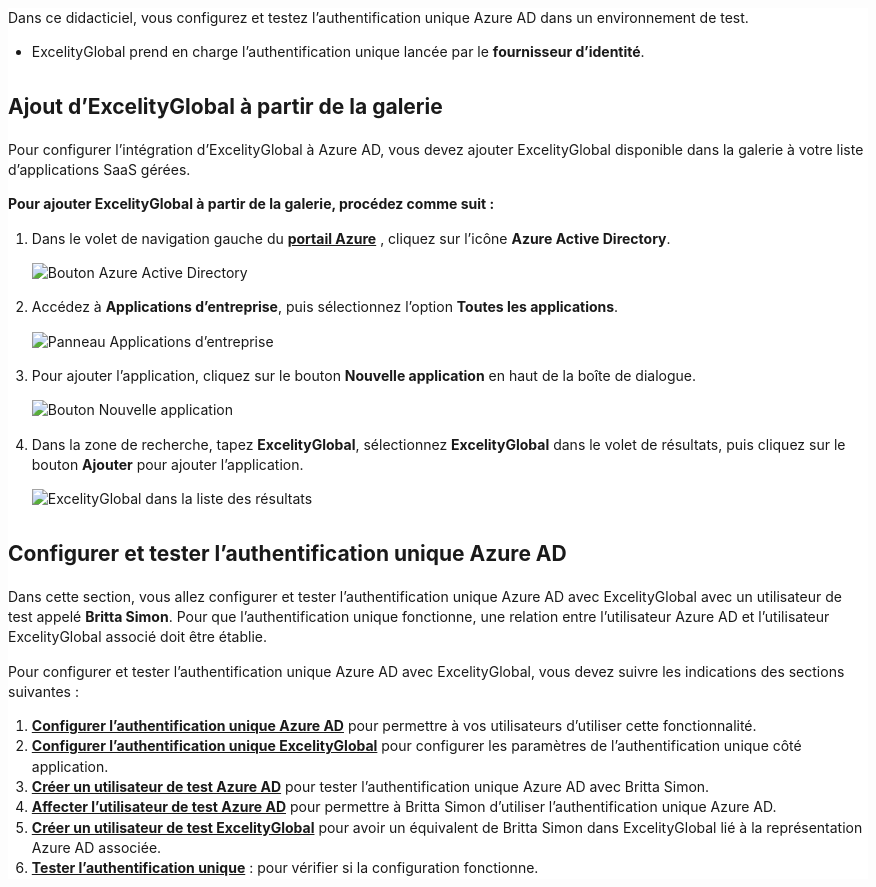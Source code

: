 Dans ce didacticiel, vous configurez et testez l’authentification unique Azure AD dans un environnement de test.

* ExcelityGlobal prend en charge l’authentification unique lancée par le **fournisseur d’identité**.

## <a name="adding-excelityglobal-from-the-gallery"></a>Ajout d’ExcelityGlobal à partir de la galerie

Pour configurer l’intégration d’ExcelityGlobal à Azure AD, vous devez ajouter ExcelityGlobal disponible dans la galerie à votre liste d’applications SaaS gérées.

**Pour ajouter ExcelityGlobal à partir de la galerie, procédez comme suit :**

1. Dans le volet de navigation gauche du **[portail Azure](https://portal.azure.com)** , cliquez sur l’icône **Azure Active Directory**.

    ![Bouton Azure Active Directory](common/select-azuread.png)

2. Accédez à **Applications d’entreprise**, puis sélectionnez l’option **Toutes les applications**.

    ![Panneau Applications d’entreprise](common/enterprise-applications.png)

3. Pour ajouter l’application, cliquez sur le bouton **Nouvelle application** en haut de la boîte de dialogue.

    ![Bouton Nouvelle application](common/add-new-app.png)

4. Dans la zone de recherche, tapez **ExcelityGlobal**, sélectionnez **ExcelityGlobal** dans le volet de résultats, puis cliquez sur le bouton **Ajouter** pour ajouter l’application.

     ![ExcelityGlobal dans la liste des résultats](common/search-new-app.png)

## <a name="configure-and-test-azure-ad-single-sign-on"></a>Configurer et tester l’authentification unique Azure AD

Dans cette section, vous allez configurer et tester l’authentification unique Azure AD avec ExcelityGlobal avec un utilisateur de test appelé **Britta Simon**.
Pour que l’authentification unique fonctionne, une relation entre l’utilisateur Azure AD et l’utilisateur ExcelityGlobal associé doit être établie.

Pour configurer et tester l’authentification unique Azure AD avec ExcelityGlobal, vous devez suivre les indications des sections suivantes :

1. **[Configurer l’authentification unique Azure AD](#configure-azure-ad-single-sign-on)** pour permettre à vos utilisateurs d’utiliser cette fonctionnalité.
2. **[Configurer l’authentification unique ExcelityGlobal](#configure-excelityglobal-single-sign-on)** pour configurer les paramètres de l’authentification unique côté application.
3. **[Créer un utilisateur de test Azure AD](#create-an-azure-ad-test-user)** pour tester l’authentification unique Azure AD avec Britta Simon.
4. **[Affecter l’utilisateur de test Azure AD](#assign-the-azure-ad-test-user)** pour permettre à Britta Simon d’utiliser l’authentification unique Azure AD.
5. **[Créer un utilisateur de test ExcelityGlobal](#create-excelityglobal-test-user)** pour avoir un équivalent de Britta Simon dans ExcelityGlobal lié à la représentation Azure AD associée.
6. **[Tester l’authentification unique](#test-single-sign-on)** : pour vérifier si la configuration fonctionne.
